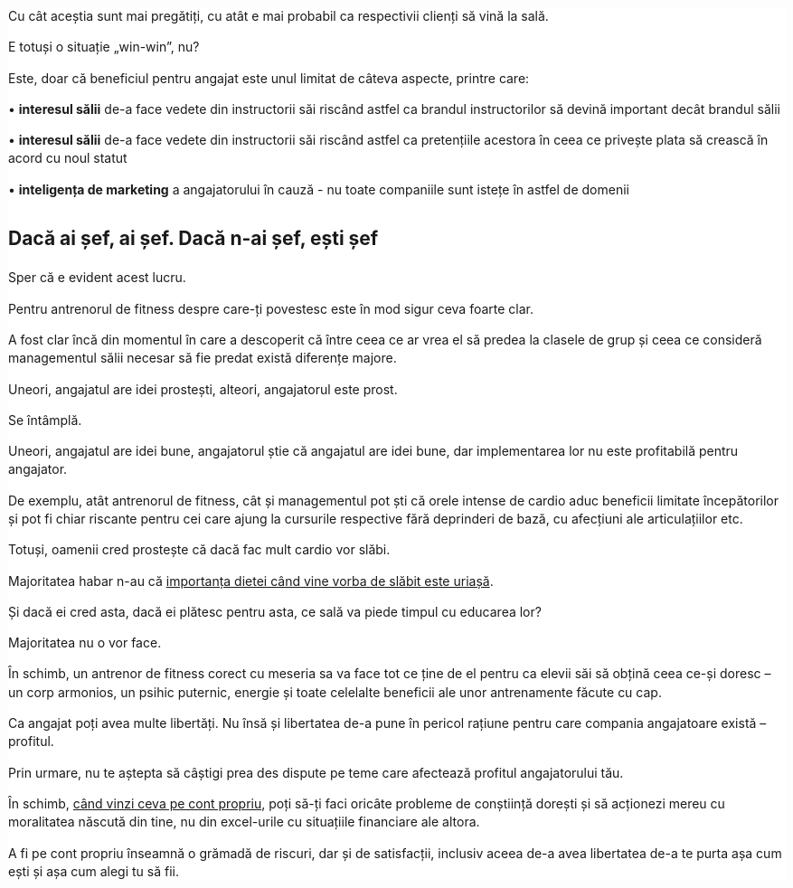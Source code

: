 Cu cât aceștia sunt mai pregătiți, cu atât e mai probabil ca respectivii clienți să vină la sală.

E totuși o situație „win-win”, nu?

Este, doar că beneficiul pentru angajat este unul limitat de câteva aspecte, printre care:

• **interesul sălii** de-a face vedete din instructorii săi riscând astfel ca brandul instructorilor să devină important decât brandul sălii

• **interesul sălii** de-a face vedete din instructorii săi riscând astfel ca pretențiile acestora în ceea ce privește plata să crească în acord cu noul statut

• **inteligența de marketing** a angajatorului în cauză - nu toate companiile sunt istețe în astfel de domenii

## Dacă ai șef, ai șef. Dacă n-ai șef, ești șef

Sper că e evident acest lucru.

Pentru antrenorul de fitness despre care-ți povestesc este în mod sigur ceva foarte clar.

A fost clar încă din momentul în care a descoperit că între ceea ce ar vrea el să predea la clasele de grup și ceea ce consideră managementul sălii necesar să fie predat există diferențe majore.

Uneori, angajatul are idei prostești, alteori, angajatorul este prost.

Se întâmplă.

Uneori, angajatul are idei bune, angajatorul știe că angajatul are idei bune, dar implementarea lor nu este profitabilă pentru angajator.

De exemplu, atât antrenorul de fitness, cât și managementul pot ști că orele intense de cardio aduc beneficii limitate începătorilor și pot fi chiar riscante pentru cei care ajung la cursurile respective fără deprinderi de bază, cu afecțiuni ale articulațiilor etc.

Totuși, oamenii cred prostește că dacă fac mult cardio vor slăbi.

Majoritatea habar n-au că [importanța dietei când vine vorba de slăbit este uriașă](https://beldie.ro/corp-de-animal-ghid-de-nutritie-paleo/).

Și dacă ei cred asta, dacă ei plătesc pentru asta, ce sală va piede timpul cu educarea lor?

Majoritatea nu o vor face.

În schimb, un antrenor de fitness corect cu meseria sa va face tot ce ține de el pentru ca elevii săi să obțină ceea ce-și doresc – un corp armonios, un psihic puternic, energie și toate celelalte beneficii ale unor antrenamente făcute cu cap.

Ca angajat poți avea multe libertăți. Nu însă și libertatea de-a pune în pericol rațiune pentru care compania angajatoare există – profitul.

Prin urmare, nu te aștepta să câștigi prea des dispute pe teme care afectează profitul angajatorului tău.

În schimb, [când vinzi ceva pe cont propriu](https://beldie.ro/cum-lansezi-produs-digital/), poți să-ți faci oricâte probleme de conștiință dorești și să acționezi mereu cu moralitatea născută din tine, nu din excel-urile cu situațiile financiare ale altora.

A fi pe cont propriu înseamnă o grămadă de riscuri, dar și de satisfacții, inclusiv aceea de-a avea libertatea de-a te purta așa cum ești și așa cum alegi tu să fii.
